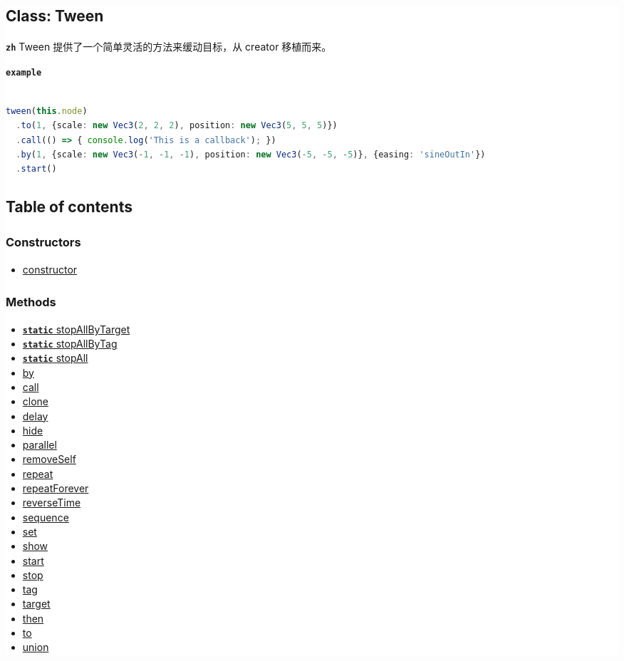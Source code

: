 
## Class: Tween







**`zh`** 
Tween 提供了一个简单灵活的方法来缓动目标，从 creator 移植而来。





**`example`**

```ts

tween(this.node)
  .to(1, {scale: new Vec3(2, 2, 2), position: new Vec3(5, 5, 5)})
  .call(() => { console.log('This is a callback'); })
  .by(1, {scale: new Vec3(-1, -1, -1), position: new Vec3(-5, -5, -5)}, {easing: 'sineOutIn'})
  .start()

```


<div class="table-of-content">
<h2>Table of contents</h2>


### Constructors

- [ constructor](#constructor)

### Methods

- [ **`static`**  stopAllByTarget](#stopAllByTarget)
- [ **`static`**  stopAllByTag](#stopAllByTag)
- [ **`static`**  stopAll](#stopAll)
- [ by](#by)
- [ call](#call)
- [ clone](#clone)
- [ delay](#delay)
- [ hide](#hide)
- [ parallel](#parallel)
- [ removeSelf](#removeSelf)
- [ repeat](#repeat)
- [ repeatForever](#repeatForever)
- [ reverseTime](#reverseTime)
- [ sequence](#sequence)
- [ set](#set)
- [ show](#show)
- [ start](#start)
- [ stop](#stop)
- [ tag](#tag)
- [ target](#target)
- [ then](#then)
- [ to](#to)
- [ union](#union)
</div>
